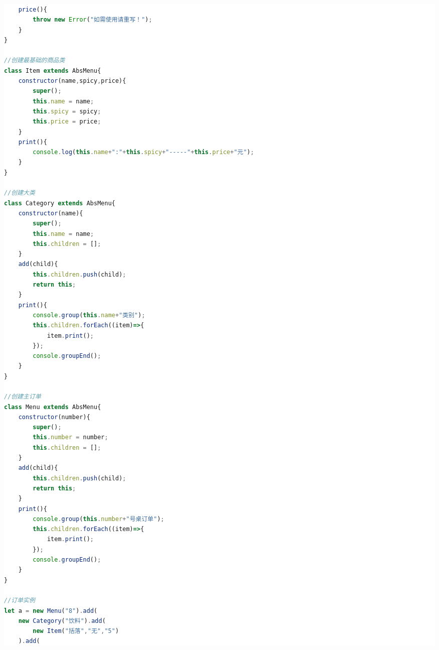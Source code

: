 ```js
    price(){
        throw new Error("如需使用请重写！");
    }
}

//创建最基础的商品类
class Item extends AbsMenu{
    constructor(name,spicy,price){
        super();
        this.name = name;
        this.spicy = spicy;
        this.price = price;
    }
    print(){
        console.log(this.name+":"+this.spicy+"-----"+this.price+"元");
    }
}

//创建大类
class Category extends AbsMenu{
    constructor(name){
        super();
        this.name = name;
        this.children = [];
    }
    add(child){
        this.children.push(child);
        return this;
    }
    print(){
        console.group(this.name+"类别");
        this.children.forEach((item)=>{
            item.print();
        });
        console.groupEnd();
    }
}

//创建主订单
class Menu extends AbsMenu{
    constructor(number){
        super();
        this.number = number;
        this.children = [];
    }
    add(child){
        this.children.push(child);
        return this;
    }
    print(){
        console.group(this.number+"号桌订单");
        this.children.forEach((item)=>{
            item.print();
        });
        console.groupEnd();
    }
}

//订单实例
let a = new Menu("8").add(
    new Category("饮料").add(
        new Item("括落","无","5")
    ).add(
```